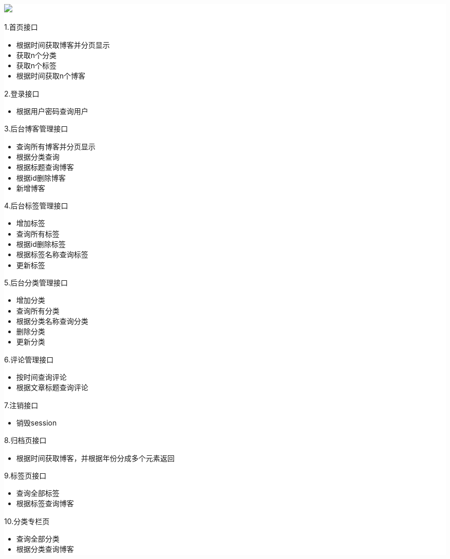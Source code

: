 ![](https://img2020.cnblogs.com/blog/2218892/202012/2218892-20201213112926770-1017228667.png)

1.首页接口

- 根据时间获取博客并分页显示
- 获取n个分类
- 获取n个标签
- 根据时间获取n个博客

2.登录接口

- 根据用户密码查询用户

3.后台博客管理接口

- 查询所有博客并分页显示
- 根据分类查询
- 根据标题查询博客
- 根据id删除博客
- 新增博客

4.后台标签管理接口

- 增加标签
- 查询所有标签
- 根据id删除标签
- 根据标签名称查询标签
- 更新标签

5.后台分类管理接口

- 增加分类
- 查询所有分类
- 根据分类名称查询分类
- 删除分类
- 更新分类

6.评论管理接口

- 按时间查询评论
- 根据文章标题查询评论

7.注销接口

- 销毁session

8.归档页接口

- 根据时间获取博客，并根据年份分成多个元素返回

9.标签页接口

- 查询全部标签
- 根据标签查询博客

10.分类专栏页

- 查询全部分类
- 根据分类查询博客
